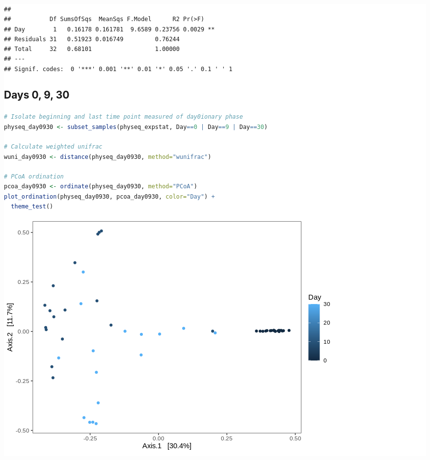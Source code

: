     ## 
    ##           Df SumsOfSqs  MeanSqs F.Model      R2 Pr(>F)   
    ## Day        1   0.16178 0.161781  9.6589 0.23756 0.0029 **
    ## Residuals 31   0.51923 0.016749         0.76244          
    ## Total     32   0.68101                  1.00000          
    ## ---
    ## Signif. codes:  0 '***' 0.001 '**' 0.01 '*' 0.05 '.' 0.1 ' ' 1

## Days 0, 9, 30

``` r
# Isolate beginning and last time point measured of day0ionary phase
physeq_day0930 <- subset_samples(physeq_expstat, Day==0 | Day==9 | Day==30)

# Calculate weighted unifrac
wuni_day0930 <- distance(physeq_day0930, method="wunifrac")

# PCoA ordination
pcoa_day0930 <- ordinate(physeq_day0930, method="PCoA")
plot_ordination(physeq_day0930, pcoa_day0930, color="Day") +
  theme_test()
```

![](SFA2_diversity_files/figure-gfm/unnamed-chunk-25-1.png)
